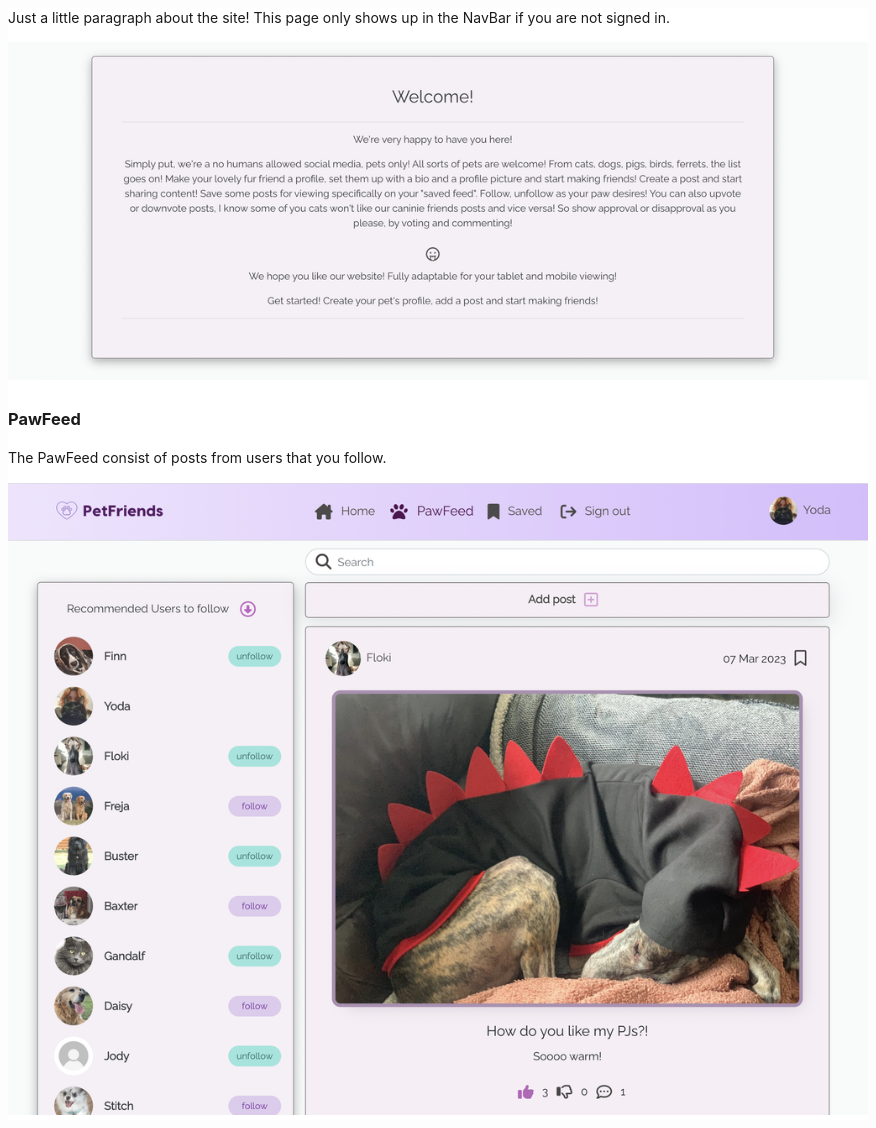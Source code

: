 Just a little paragraph about the site! This page only shows up in the NavBar if you are not signed in.

![screenshot](documentation/features/About.png)

### **PawFeed**

The PawFeed consist of posts from users that you follow.

![screenshot](documentation/features/PawFeed.png)
